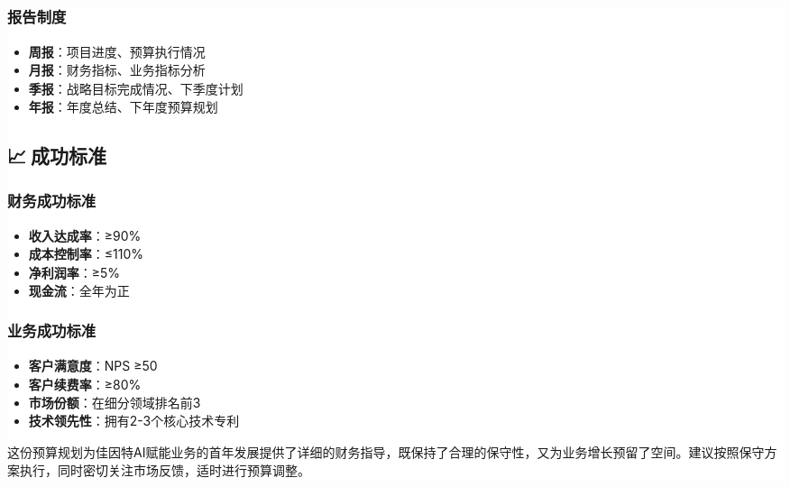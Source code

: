 ### 报告制度
- **周报**：项目进度、预算执行情况
- **月报**：财务指标、业务指标分析  
- **季报**：战略目标完成情况、下季度计划
- **年报**：年度总结、下年度预算规划

## 📈 **成功标准**

### 财务成功标准
- **收入达成率**：≥90%
- **成本控制率**：≤110%  
- **净利润率**：≥5%
- **现金流**：全年为正

### 业务成功标准
- **客户满意度**：NPS ≥50
- **客户续费率**：≥80%
- **市场份额**：在细分领域排名前3
- **技术领先性**：拥有2-3个核心技术专利

这份预算规划为佳因特AI赋能业务的首年发展提供了详细的财务指导，既保持了合理的保守性，又为业务增长预留了空间。建议按照保守方案执行，同时密切关注市场反馈，适时进行预算调整。